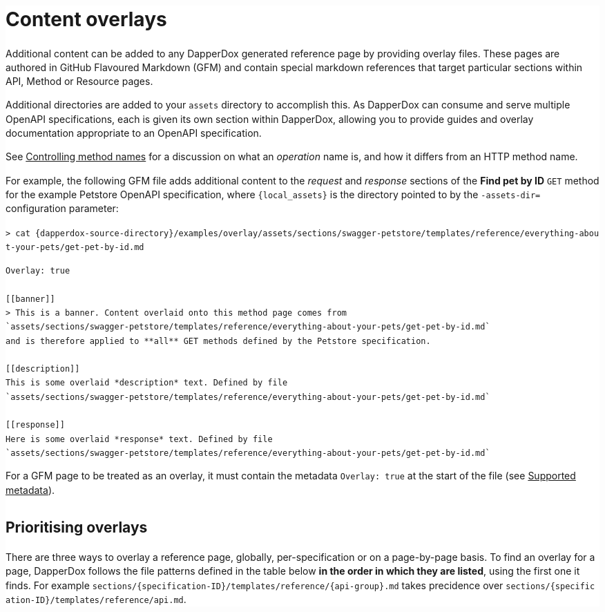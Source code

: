 # Content overlays

Additional content can be added to any DapperDox generated reference page by providing overlay files.
These pages are authored in GitHub Flavoured Markdown (GFM) and contain special markdown references that
target particular sections within API, Method or Resource pages.

Additional directories are added to your `assets` directory to accomplish this. As DapperDox can consume and serve
multiple OpenAPI specifications, each is given its own section within DapperDox, allowing you to provide guides and
overlay documentation appropriate to an OpenAPI specification. 

See [Controlling method names](/docs/author-method-names) for a discussion on what an *operation* name is, and
how it differs from an HTTP method name.

For example, the following GFM file adds additional content to the *request* and *response* sections
of the **Find pet by ID** `GET` method for the example Petstore OpenAPI specification, where `{local_assets}` is the directory
pointed to by the `-assets-dir=` configuration parameter:

```
> cat {dapperdox-source-directory}/examples/overlay/assets/sections/swagger-petstore/templates/reference/everything-about-your-pets/get-pet-by-id.md
```

```gfm
Overlay: true

[[banner]]
> This is a banner. Content overlaid onto this method page comes from
`assets/sections/swagger-petstore/templates/reference/everything-about-your-pets/get-pet-by-id.md`
and is therefore applied to **all** GET methods defined by the Petstore specification.

[[description]]
This is some overlaid *description* text. Defined by file
`assets/sections/swagger-petstore/templates/reference/everything-about-your-pets/get-pet-by-id.md`

[[response]]
Here is some overlaid *response* text. Defined by file
`assets/sections/swagger-petstore/templates/reference/everything-about-your-pets/get-pet-by-id.md`
```

For a GFM page to be treated as an overlay, it must contain the metadata `Overlay: true` at the start
of the file (see [Supported metadata](#supported-metadata)).

## Prioritising overlays

There are three ways to overlay a reference page, globally, per-specification or on a page-by-page basis.
To find an overlay for a page, DapperDox follows the file patterns defined in the table below
**in the order in which they are listed**, using the first one it finds.
For example `sections/{specification-ID}/templates/reference/{api-group}.md` takes precidence over `sections/{specification-ID}/templates/reference/api.md`.
